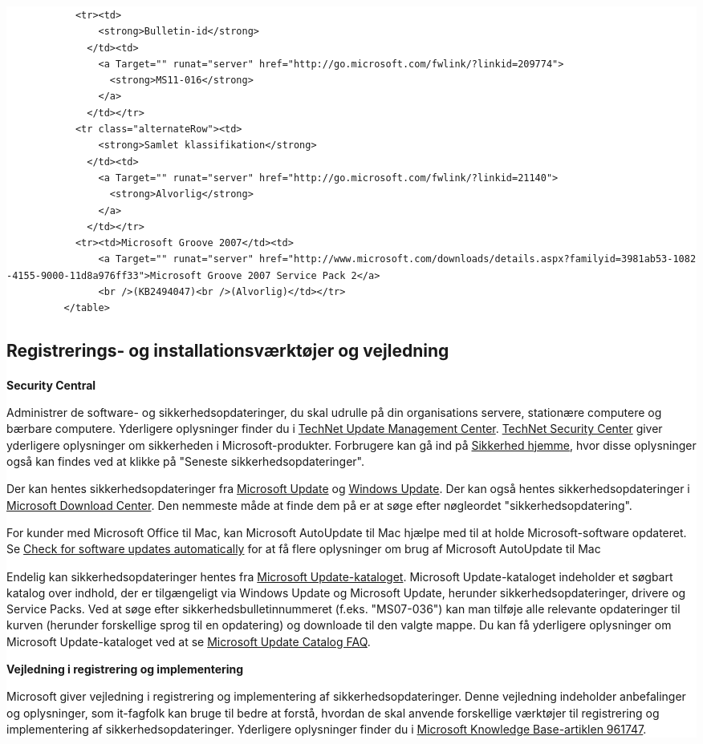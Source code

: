                 <tr><td>
                    <strong>Bulletin-id</strong>
                  </td><td>
                    <a Target="" runat="server" href="http://go.microsoft.com/fwlink/?linkid=209774">
                      <strong>MS11-016</strong>
                    </a>
                  </td></tr>
                <tr class="alternateRow"><td>
                    <strong>Samlet klassifikation</strong>
                  </td><td>
                    <a Target="" runat="server" href="http://go.microsoft.com/fwlink/?linkid=21140">
                      <strong>Alvorlig</strong>
                    </a>
                  </td></tr>
                <tr><td>Microsoft Groove 2007</td><td>
                    <a Target="" runat="server" href="http://www.microsoft.com/downloads/details.aspx?familyid=3981ab53-1082-4155-9000-11d8a976ff33">Microsoft Groove 2007 Service Pack 2</a>
                    <br />(KB2494047)<br />(Alvorlig)</td></tr>
              </table>


## Registrerings- og installationsværktøjer og vejledning

**Security Central**

Administrer de software- og sikkerhedsopdateringer, du skal udrulle på din organisations servere, stationære computere og bærbare computere. Yderligere oplysninger finder du i [TechNet Update Management Center](http://go.microsoft.com/fwlink/?linkid=69903). [TechNet Security Center](http://go.microsoft.com/fwlink/?linkid=21171) giver yderligere oplysninger om sikkerheden i Microsoft-produkter. Forbrugere kan gå ind på [Sikkerhed hjemme](http://go.microsoft.com/fwlink/?linkid=85102), hvor disse oplysninger også kan findes ved at klikke på "Seneste sikkerhedsopdateringer".

Der kan hentes sikkerhedsopdateringer fra [Microsoft Update](http://go.microsoft.com/fwlink/?linkid=40747) og [Windows Update](http://go.microsoft.com/fwlink/?linkid=21130). Der kan også hentes sikkerhedsopdateringer i [Microsoft Download Center](http://go.microsoft.com/fwlink/?linkid=21129). Den nemmeste måde at finde dem på er at søge efter nøgleordet "sikkerhedsopdatering".

For kunder med Microsoft Office til Mac, kan Microsoft AutoUpdate til Mac hjælpe med til at holde Microsoft-software opdateret. Se [Check for software updates automatically](http://mac2.microsoft.com/help/office/14/en-us/word/item/ffe35357-8f25-4df8-a0a3-c258526c64ea) for at få flere oplysninger om brug af Microsoft AutoUpdate til Mac

Endelig kan sikkerhedsopdateringer hentes fra [Microsoft Update-kataloget](http://go.microsoft.com/fwlink/?linkid=96155). Microsoft Update-kataloget indeholder et søgbart katalog over indhold, der er tilgængeligt via Windows Update og Microsoft Update, herunder sikkerhedsopdateringer, drivere og Service Packs. Ved at søge efter sikkerhedsbulletinnummeret (f.eks. "MS07-036") kan man tilføje alle relevante opdateringer til kurven (herunder forskellige sprog til en opdatering) og downloade til den valgte mappe. Du kan få yderligere oplysninger om Microsoft Update-kataloget ved at se [Microsoft Update Catalog FAQ](http://go.microsoft.com/fwlink/?linkid=97900).

**Vejledning i registrering og implementering**

Microsoft giver vejledning i registrering og implementering af sikkerhedsopdateringer. Denne vejledning indeholder anbefalinger og oplysninger, som it-fagfolk kan bruge til bedre at forstå, hvordan de skal anvende forskellige værktøjer til registrering og implementering af sikkerhedsopdateringer. Yderligere oplysninger finder du i [Microsoft Knowledge Base-artiklen 961747](http://support.microsoft.com/kb/961747).
